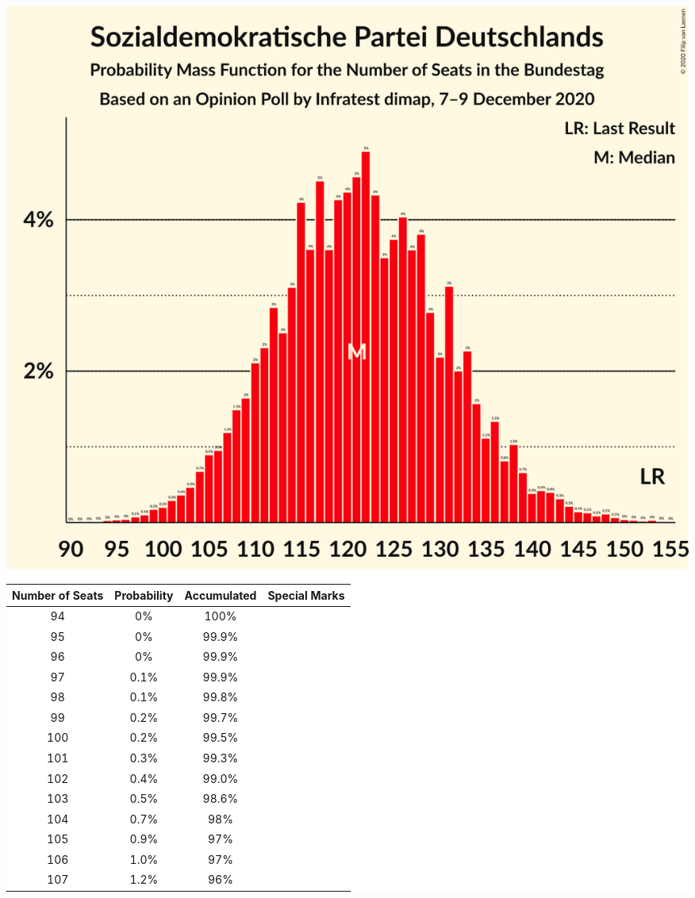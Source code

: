 ![Graph with seats probability mass function not yet produced](2020-12-09-Infratestdimap-seats-pmf-sozialdemokratischeparteideutschlands.png "Seats Probability Mass Function")

| Number of Seats | Probability | Accumulated | Special Marks |
|:---------------:|:-----------:|:-----------:|:-------------:|
| 94 | 0% | 100% |  |
| 95 | 0% | 99.9% |  |
| 96 | 0% | 99.9% |  |
| 97 | 0.1% | 99.9% |  |
| 98 | 0.1% | 99.8% |  |
| 99 | 0.2% | 99.7% |  |
| 100 | 0.2% | 99.5% |  |
| 101 | 0.3% | 99.3% |  |
| 102 | 0.4% | 99.0% |  |
| 103 | 0.5% | 98.6% |  |
| 104 | 0.7% | 98% |  |
| 105 | 0.9% | 97% |  |
| 106 | 1.0% | 97% |  |
| 107 | 1.2% | 96% |  |